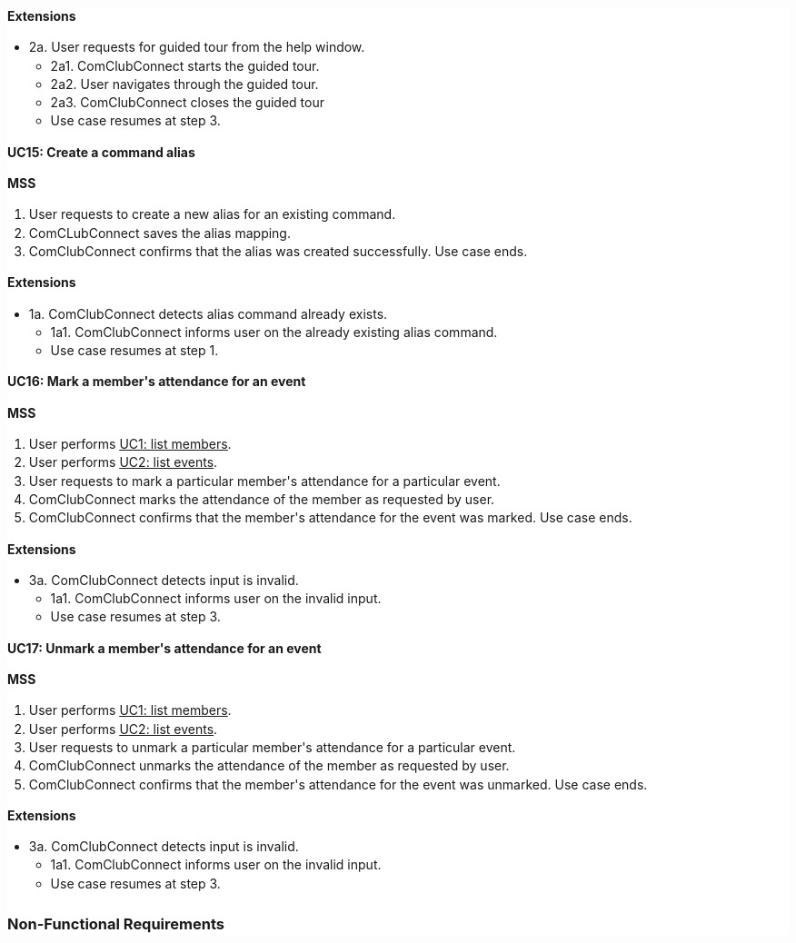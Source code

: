 **Extensions**

- 2a. User requests for guided tour from the help window.
    - 2a1. ComClubConnect starts the guided tour.
    - 2a2. User navigates through the guided tour.
    - 2a3. ComClubConnect closes the guided tour
    - Use case resumes at step 3.

**UC15: Create a command alias**

**MSS**

1. User requests to create a new alias for an existing command.
2. ComCLubConnect saves the alias mapping.
3. ComClubConnect confirms that the alias was created successfully.
   Use case ends.

**Extensions**

- 1a. ComClubConnect detects alias command already exists.
    - 1a1. ComClubConnect informs user on the already existing alias command.
    - Use case resumes at step 1.

**UC16: Mark a member's attendance for an event**

**MSS**

1. User performs [<u>UC1: list members</u>](#use-case-list-members).
2. User performs [<u>UC2: list events</u>](#use-case-list-events).
3. User requests to mark a particular member's attendance for a particular event.
4. ComClubConnect marks the attendance of the member as requested by user.
5. ComClubConnect confirms that the member's attendance for the event was marked.
   Use case ends.

**Extensions**

- 3a. ComClubConnect detects input is invalid.
    - 1a1. ComClubConnect informs user on the invalid input.
    - Use case resumes at step 3.

**UC17: Unmark a member's attendance for an event**

**MSS**

1. User performs [<u>UC1: list members</u>](#use-case-list-members).
2. User performs [<u>UC2: list events</u>](#use-case-list-events).
3. User requests to unmark a particular member's attendance for a particular event.
4. ComClubConnect unmarks the attendance of the member as requested by user.
5. ComClubConnect confirms that the member's attendance for the event was unmarked.
   Use case ends.

**Extensions**

- 3a. ComClubConnect detects input is invalid.
    - 1a1. ComClubConnect informs user on the invalid input.
    - Use case resumes at step 3.

### Non-Functional Requirements

